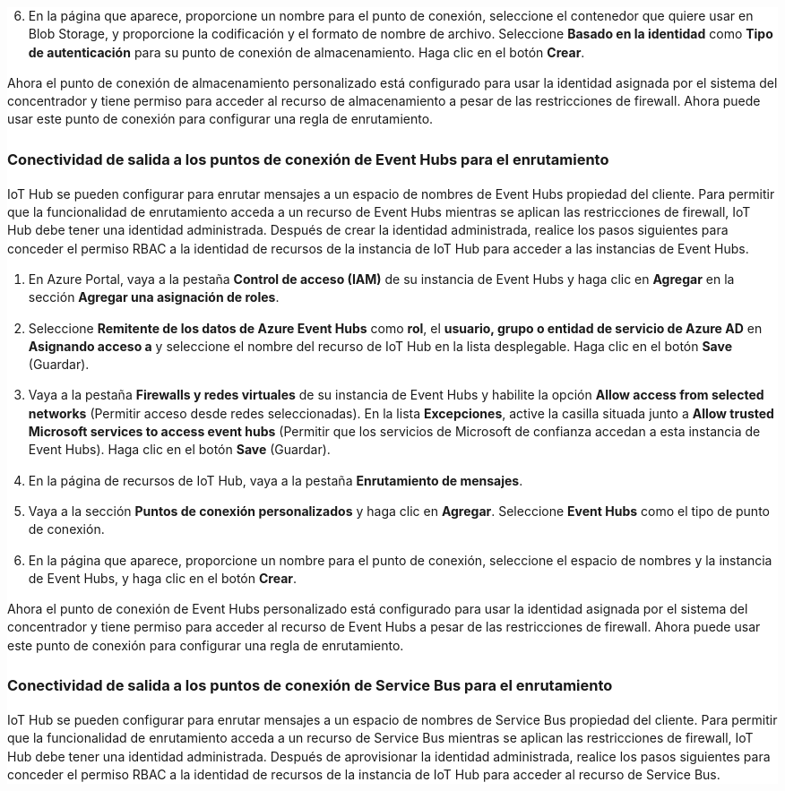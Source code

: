 6. En la página que aparece, proporcione un nombre para el punto de conexión, seleccione el contenedor que quiere usar en Blob Storage, y proporcione la codificación y el formato de nombre de archivo. Seleccione **Basado en la identidad** como **Tipo de autenticación** para su punto de conexión de almacenamiento. Haga clic en el botón **Crear**.

Ahora el punto de conexión de almacenamiento personalizado está configurado para usar la identidad asignada por el sistema del concentrador y tiene permiso para acceder al recurso de almacenamiento a pesar de las restricciones de firewall. Ahora puede usar este punto de conexión para configurar una regla de enrutamiento.

### <a name="egress-connectivity-to-event-hubs-endpoints-for-routing"></a>Conectividad de salida a los puntos de conexión de Event Hubs para el enrutamiento

IoT Hub se pueden configurar para enrutar mensajes a un espacio de nombres de Event Hubs propiedad del cliente. Para permitir que la funcionalidad de enrutamiento acceda a un recurso de Event Hubs mientras se aplican las restricciones de firewall, IoT Hub debe tener una identidad administrada. Después de crear la identidad administrada, realice los pasos siguientes para conceder el permiso RBAC a la identidad de recursos de la instancia de IoT Hub para acceder a las instancias de Event Hubs.

1. En Azure Portal, vaya a la pestaña **Control de acceso (IAM)** de su instancia de Event Hubs y haga clic en **Agregar** en la sección **Agregar una asignación de roles**.

2. Seleccione **Remitente de los datos de Azure Event Hubs** como **rol**, el **usuario, grupo o entidad de servicio de Azure AD** en **Asignando acceso a** y seleccione el nombre del recurso de IoT Hub en la lista desplegable. Haga clic en el botón **Save** (Guardar).

3. Vaya a la pestaña **Firewalls y redes virtuales** de su instancia de Event Hubs y habilite la opción **Allow access from selected networks** (Permitir acceso desde redes seleccionadas). En la lista **Excepciones**, active la casilla situada junto a **Allow trusted Microsoft services to access event hubs** (Permitir que los servicios de Microsoft de confianza accedan a esta instancia de Event Hubs). Haga clic en el botón **Save** (Guardar).

4. En la página de recursos de IoT Hub, vaya a la pestaña **Enrutamiento de mensajes**.

5. Vaya a la sección **Puntos de conexión personalizados** y haga clic en **Agregar**. Seleccione **Event Hubs** como el tipo de punto de conexión.

6. En la página que aparece, proporcione un nombre para el punto de conexión, seleccione el espacio de nombres y la instancia de Event Hubs, y haga clic en el botón **Crear**.

Ahora el punto de conexión de Event Hubs personalizado está configurado para usar la identidad asignada por el sistema del concentrador y tiene permiso para acceder al recurso de Event Hubs a pesar de las restricciones de firewall. Ahora puede usar este punto de conexión para configurar una regla de enrutamiento.

### <a name="egress-connectivity-to-service-bus-endpoints-for-routing"></a>Conectividad de salida a los puntos de conexión de Service Bus para el enrutamiento

IoT Hub se pueden configurar para enrutar mensajes a un espacio de nombres de Service Bus propiedad del cliente. Para permitir que la funcionalidad de enrutamiento acceda a un recurso de Service Bus mientras se aplican las restricciones de firewall, IoT Hub debe tener una identidad administrada. Después de aprovisionar la identidad administrada, realice los pasos siguientes para conceder el permiso RBAC a la identidad de recursos de la instancia de IoT Hub para acceder al recurso de Service Bus.
